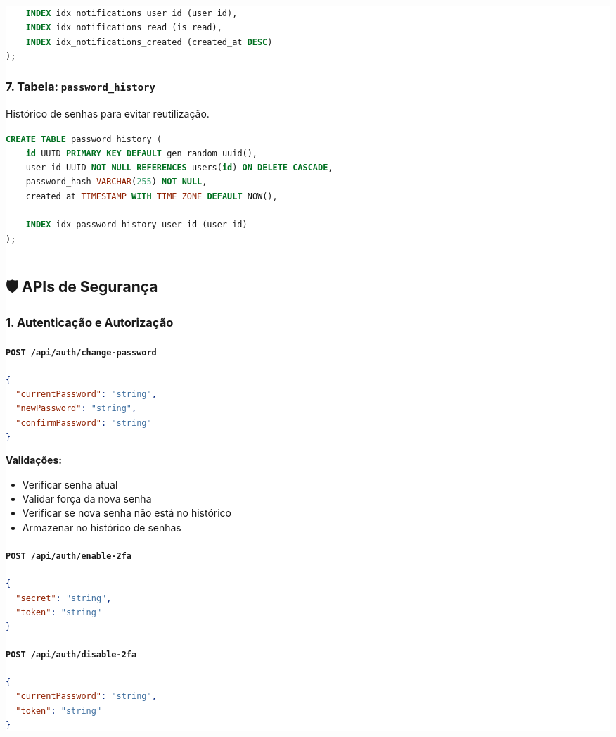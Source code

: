 ```sql
    INDEX idx_notifications_user_id (user_id),
    INDEX idx_notifications_read (is_read),
    INDEX idx_notifications_created (created_at DESC)
);
```

### 7. **Tabela: `password_history`**
Histórico de senhas para evitar reutilização.

```sql
CREATE TABLE password_history (
    id UUID PRIMARY KEY DEFAULT gen_random_uuid(),
    user_id UUID NOT NULL REFERENCES users(id) ON DELETE CASCADE,
    password_hash VARCHAR(255) NOT NULL,
    created_at TIMESTAMP WITH TIME ZONE DEFAULT NOW(),
    
    INDEX idx_password_history_user_id (user_id)
);
```

---

## 🛡️ APIs de Segurança

### 1. **Autenticação e Autorização**

#### `POST /api/auth/change-password`
```json
{
  "currentPassword": "string",
  "newPassword": "string",
  "confirmPassword": "string"
}
```

**Validações:**
- Verificar senha atual
- Validar força da nova senha
- Verificar se nova senha não está no histórico
- Armazenar no histórico de senhas

#### `POST /api/auth/enable-2fa`
```json
{
  "secret": "string",
  "token": "string"
}
```

#### `POST /api/auth/disable-2fa`
```json
{
  "currentPassword": "string",
  "token": "string"
}
```
